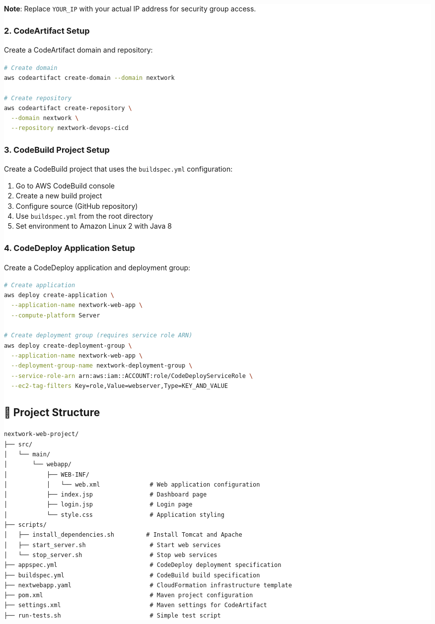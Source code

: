 **Note**: Replace `YOUR_IP` with your actual IP address for security group access.

### 2. CodeArtifact Setup

Create a CodeArtifact domain and repository:

```bash
# Create domain
aws codeartifact create-domain --domain nextwork

# Create repository
aws codeartifact create-repository \
  --domain nextwork \
  --repository nextwork-devops-cicd
```

### 3. CodeBuild Project Setup

Create a CodeBuild project that uses the `buildspec.yml` configuration:

1. Go to AWS CodeBuild console
2. Create a new build project
3. Configure source (GitHub repository)
4. Use `buildspec.yml` from the root directory
5. Set environment to Amazon Linux 2 with Java 8

### 4. CodeDeploy Application Setup

Create a CodeDeploy application and deployment group:

```bash
# Create application
aws deploy create-application \
  --application-name nextwork-web-app \
  --compute-platform Server

# Create deployment group (requires service role ARN)
aws deploy create-deployment-group \
  --application-name nextwork-web-app \
  --deployment-group-name nextwork-deployment-group \
  --service-role-arn arn:aws:iam::ACCOUNT:role/CodeDeployServiceRole \
  --ec2-tag-filters Key=role,Value=webserver,Type=KEY_AND_VALUE
```

## 📁 Project Structure

```
nextwork-web-project/
├── src/
│   └── main/
│       └── webapp/
│           ├── WEB-INF/
│           │   └── web.xml              # Web application configuration
│           ├── index.jsp                # Dashboard page
│           ├── login.jsp                # Login page
│           └── style.css                # Application styling
├── scripts/
│   ├── install_dependencies.sh         # Install Tomcat and Apache
│   ├── start_server.sh                  # Start web services
│   └── stop_server.sh                   # Stop web services
├── appspec.yml                          # CodeDeploy deployment specification
├── buildspec.yml                        # CodeBuild build specification
├── nextwebapp.yaml                      # CloudFormation infrastructure template
├── pom.xml                              # Maven project configuration
├── settings.xml                         # Maven settings for CodeArtifact
├── run-tests.sh                         # Simple test script
```